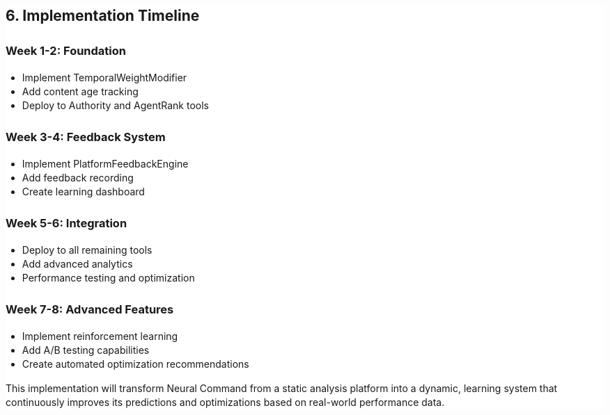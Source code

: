 
## 6. Implementation Timeline

### Week 1-2: Foundation
- Implement TemporalWeightModifier
- Add content age tracking
- Deploy to Authority and AgentRank tools

### Week 3-4: Feedback System
- Implement PlatformFeedbackEngine
- Add feedback recording
- Create learning dashboard

### Week 5-6: Integration
- Deploy to all remaining tools
- Add advanced analytics
- Performance testing and optimization

### Week 7-8: Advanced Features
- Implement reinforcement learning
- Add A/B testing capabilities
- Create automated optimization recommendations

This implementation will transform Neural Command from a static analysis platform into a dynamic, learning system that continuously improves its predictions and optimizations based on real-world performance data. 